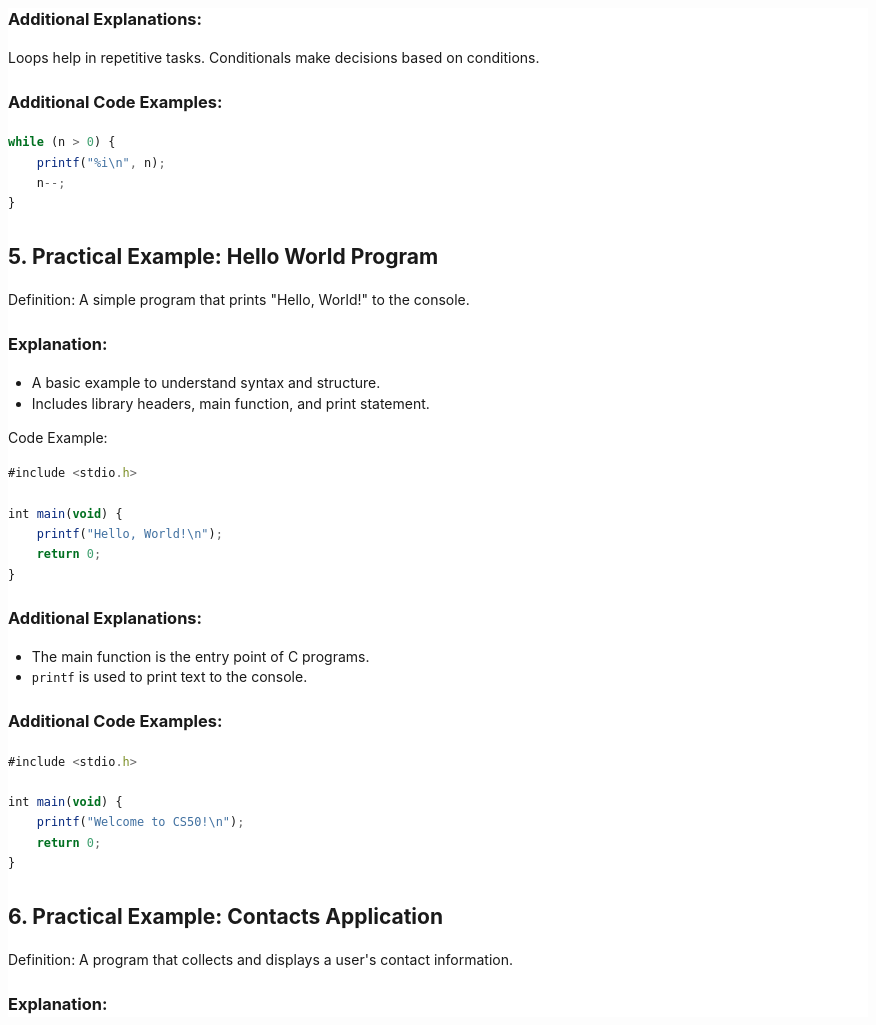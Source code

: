### Additional Explanations:

Loops help in repetitive tasks.
Conditionals make decisions based on conditions.

### Additional Code Examples:

```javascript
while (n > 0) {
    printf("%i\n", n);
    n--;
}
```

## 5. Practical Example: Hello World Program
Definition: A simple program that prints "Hello, World!" to the console.

### Explanation:

- A basic example to understand syntax and structure.
- Includes library headers, main function, and print statement.

Code Example:

```javascript
#include <stdio.h>

int main(void) {
    printf("Hello, World!\n");
    return 0;
}
```

### Additional Explanations:

- The main function is the entry point of C programs.
- `printf` is used to print text to the console.

### Additional Code Examples:

```javascript
#include <stdio.h>

int main(void) {
    printf("Welcome to CS50!\n");
    return 0;
}
```

## 6. Practical Example: Contacts Application
Definition: A program that collects and displays a user's contact information.

### Explanation:
